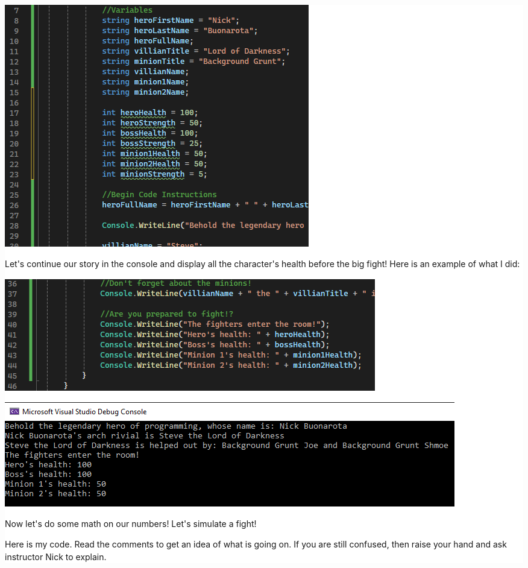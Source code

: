 ![screenshot](12.png)

Let's continue our story in the console and display all the character's health before the big fight! Here is an example of what I did:

![screenshot](13.png)

![screenshot](14.png)

Now let's do some math on our numbers! Let's simulate a fight!

Here is my code. Read the comments to get an idea of what is going on. If you are still confused, then raise your hand and ask instructor Nick to explain.
